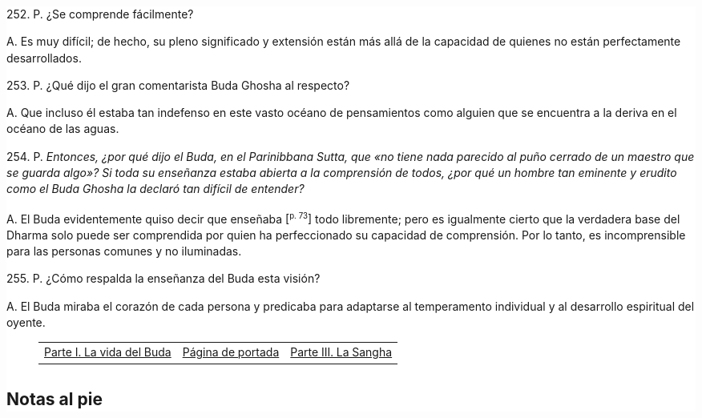 252\. P. ¿Se comprende fácilmente?

A. Es muy difícil; de hecho, su pleno significado y extensión están más allá de la capacidad de quienes no están perfectamente desarrollados.

253\. P. ¿Qué dijo el gran comentarista Buda Ghosha al respecto?

A. Que incluso él estaba tan indefenso en este vasto océano de pensamientos como alguien que se encuentra a la deriva en el océano de las aguas.

254\. P. _Entonces, ¿por qué dijo el Buda, en el Parinibbana Sutta, que «no tiene nada parecido al puño cerrado de un maestro que se guarda algo»? Si toda su enseñanza estaba abierta a la comprensión de todos, ¿por qué un hombre tan eminente y erudito como el Buda Ghosha la declaró tan difícil de entender?_

A. El Buda evidentemente quiso decir que enseñaba <span id="p73">[<sup><small>p. 73</small></sup>]</span> todo libremente; pero es igualmente cierto que la verdadera base del Dharma solo puede ser comprendida por quien ha perfeccionado su capacidad de comprensión. Por lo tanto, es incomprensible para las personas comunes y no iluminadas.

255\. P. ¿Cómo respalda la enseñanza del Buda esta visión?

A. El Buda miraba el corazón de cada persona y predicaba para adaptarse al temperamento individual y al desarrollo espiritual del oyente.

<figure class="table chapter-navigator">
  <table>
    <tbody>
      <tr>
        <td>
        <a href="/es/book/Buddhism/The_Buddhist_Catechism/Parte_1">
          <span class="mdi mdi-arrow-left-drop-circle"></span><span class="pl-2">Parte I. La vida del Buda</span>
        </a>
        </td>
        <td>
        <a href="/es/book/Buddhism/The_Buddhist_Catechism">
          <span class="mdi mdi-book-open-variant"></span><span class="pl-2">Página de portada</span>
        </a>
        </td>
        <td>
        <a href="/es/book/Buddhism/The_Buddhist_Catechism/Parte_3">
          <span class="pr-2">Parte III. La Sangha</span><span class="mdi mdi-arrow-right-drop-circle"></span>
        </a>
        </td>
      </tr>
    </tbody>
  </table>
</figure>

## Notas al pie

[^8]: El Sr. Childers tiene una visión muy pesimista del estado nirvánico, considerándolo una aniquilación. Estudiantes posteriores discrepan de él.

[^9]: _Sâranam_. Wijesinha Mudaliyar me escribe: “Hasta ahora, los eruditos pali europeos han traducido esta palabra de forma muy inapropiada y errónea como _Refugio_, y los eruditos pali nativos la han aceptado así sin pensarlo. Ni la etimología pali ni la filosofía budista justifican la traducción. _Refugio_, en el sentido de _huida o refugio_, es completamente ajeno al verdadero budismo, que insiste en que cada hombre busque su propia emancipación. La raíz _Sṛ_ en sánscrito (_sara_ en pali) significa moverse, ir; de modo que _Saranam_ denotaría algo que se mueve, o él o aquello que va delante o con otro: un Guía o Ayudante. Interpreto el pasaje así: _Gacchāmi_, voy, _Buddham_, a Buda, _Sâranam_, como mi Guía. La traducción del Tisaraṇa, como los "Tres Refugios", ha generado mucha confusión y ha sido utilizado por los antibudistas como un pretexto fértil para burlarse de los budistas con la absurdidad de refugiarse en nada y creer en irrealidades. El término "Refugio" es más aplicable al Nirvâṇa, del cual Saranam es sinónimo. El Sumo Sacerdote Sumangala también me llama la atención sobre el hecho de que la raíz pali Sara tiene el significado secundario de matar, o aquello que destruye. Por lo tanto, Buddham Saranam gacchâmi podría traducirse como "Voy a Buda, la Ley y el Orden, como destructores de mis miedos; el primero por su predicación, el segundo por su verdad axiomática, el tercero por sus diversos ejemplos y preceptos".

[^10]: Esta forma calificada se refiere, por supuesto, a los laicos que solo profesan observar cinco Preceptos: un bhikkhu debe observar un celibato estricto. Asimismo, el laico que se compromete a observar ocho de los diez Preceptos durante períodos específicos debe ser célibe. Los Cinco Preceptos fueron establecidos por Buda para todas las personas. Aunque uno no sea budista, los cinco y ocho preceptos pueden ser observados provechosamente por todos. Es la toma de los "Tres Refugios" lo que constituye a alguien budista.

[^11]: El karma se define como la suma total de las acciones de una persona. La ley de Causa y Efecto se denomina Paticca Samuppada Dhamma. En el Anguttara Nikaya, el Buda enseña que «mi acción es mi posesión, mi acción es mi herencia, mi acción es el vientre que me lleva, mi acción es mi pariente, mi acción es mi refugio».


[^12]: Tras la publicación de la primera edición, recibí de uno de los más competentes eruditos pali de Ceilán, el difunto L. Corneille Wijesinha, Esq., Mudaliar de Matale, una traducción de _Dhammacakka-ppavattana_ que la anterior: la convierte en "El Establecimiento del Reino de la Ley". El profesor Rhys-Davids prefiere "El Fundamento del Reino de la Rectitud". El Sr. Wijesinha me escribe: "También puede usar 'Reino de la Rectitud', pero tiene más sabor a teología dogmática que a ética filosófica. _Dhammacakka-ppavattana suttam_ es "El discurso titulado 'El Establecimiento del Reino de la Ley'". Tras mostrárselo al Sumo Sacerdote, me complace decir que está de acuerdo con la traducción del Sr. Wijesinha.
[^13]: La mezcla de estas artes y prácticas con el budismo es una señal de deterioro. Sus hechos y fenómenos son reales y susceptibles de explicación científica. Se las considera «magia», pero cuando se recurre a ellas con fines egoístas, atraen malas influencias e impiden el avance espiritual. Cuando se emplean con fines inofensivos y benéficos, como curar enfermos, salvar vidas, etc., el Buda permitió su uso.
[^14]: Un asceta budista que, mediante un curso de práctica prescrito, ha alcanzado un estado superior de desarrollo espiritual e intelectual. Los Arhats pueden dividirse en dos grupos generales: _Samathayânika_ y _Sukkha Vipassaka_. Los primeros han destruido sus pasiones y desarrollado plenamente su capacidad intelectual o visión mística; los segundos han dominado igualmente la pasión, pero no han adquirido los poderes mentales superiores. Los primeros (pág. 56) pueden manipular los fenómenos, los segundos no. El Arhat de la primera clase, al alcanzar su pleno desarrollo, ya no es presa de las ilusiones de los sentidos, ni esclavo de la pasión ni de la fragilidad mortal. _Penetra hasta la raíz de cualquier tema al que se aplique su mente_ sin seguir los lentos procesos del razonamiento. Su autoconquista es completa; y, en lugar de la emoción y el deseo que atormentan y cautivan al hombre común, se eleva a una condición que se expresa mejor en el término 'Nirvánico'. En Ceilán existe la idea errónea de que alcanzar el estado de Arhat es imposible; que el propio Buda profetizó que este poder se extinguiría un milenio después de su muerte. Este rumor —y otro similar que se escucha por toda la India, a saber, que, al ser el ciclo oscuro del Kali Yuga, la práctica del Yôga Vidyâ, o la sublime ciencia espiritual, es imposible— lo atribuyo al ingenio de quienes deberían ser tan puros y (para usar un término no budista, pero muy conveniente) psíquicamente sabios como sus predecesores, pero no lo son, y por lo tanto buscan una excusa. El Buda enseñó la idea contraria. En el Digha Nikâya dijo: «¡Escucha, Subbhadra! El mundo nunca estará sin Arhats si los ascetas (bhikkhus) de mis congregaciones observan mis preceptos fielmente». (_Imecha Subhaddhabhikkhu samma vihareiyum asunno loko Arahantehiassa_.)
[^15]: Kolb, en su 'Historia de la cultura', dice: “Es al budismo a quien 'debemos agradecer la salvación de los prisioneros de guerra, quienes hasta entonces habían sido asesinados también por la interrupción del cautiverio de los habitantes de las tierras conquistadas'”.
[^16]: El quinto Sila hace referencia al mero consumo de intoxicantes y drogas estupefacientes, que en última instancia conduce a la embriaguez.
[^17]: El «alma» que aquí se critica es el equivalente del griego _psuche_. La palabra «material» abarca otros estados de la materia además del del cuerpo físico.
[^18]: Tras reflexionar, he sustituido «personalidad» por «individualidad», como se escribió en la primera edición. Las apariciones sucesivas en una o varias tierras, o «descensos en la generación», de las partes tanhaicamente coherentes (Skandhas) de un ser determinado son una sucesión de personalidades. En cada nacimiento, la personalidad difiere de la del nacimiento anterior o del siguiente. El karma, el deus ex [machinâ](errata.htm#2)_, se enmascara (¿o mejor dicho, se refleja?) a sí mismo, ya en las personalidades de un sabio, ya en las de un artesano, y así sucesivamente a lo largo de la sucesión de nacimientos. Pero aunque las personalidades cambian constantemente, la única línea de vida a lo largo de la cual se ensartan como cuentas, corre ininterrumpida; siempre es esa línea particular, nunca ninguna otra. Por lo tanto, es el individuo —una ondulación vital individual— el que se desplaza velozmente por el lado objetivo de la Naturaleza, bajo el impulso del Karma y la dirección creativa de Tanhâ, y persiste a través de numerosos cambios cíclicos. El profesor Rhys-Davids denomina «carácter» o «acción» a aquello que pasa de una personalidad a otra a lo largo de la cadena individual. Dado que el «carácter» no es una mera abstracción metafísica, sino la suma de las cualidades mentales y las propensiones morales de uno, ¿no ayudaría a disipar lo que el profesor Rhys-Davids llama «El recurso desesperado de un misterio» [Budismo, pág. 101], si consideráramos la ondulación vital como individualidad y cada una de sus series de manifestaciones natales como una personalidad separada? Necesitamos dos palabras para distinguir entre los conceptos, y ninguna encuentro tan clara y expresiva como las dos que he elegido. El individuo perfeccionado, budistamente hablando, es un Buda, diría yo; pues un Buda no es más que la flor excepcional de la humanidad, sin la más mínima mezcla sobrenatural. Y, como se requieren incontables generaciones —«cuatro asankheyyas y cien mil ciclos»— de las Historias de Nacimientos Budistas de Fausboll y Rhys-David (13) para que un hombre se convierta en un Buda, y la férrea voluntad de convertirse en uno se extiende a lo largo de todos los nacimientos sucesivos, ¿cómo llamaremos a eso que así desea y persevera? ¿Carácter o individualidad? Una individualidad que se manifiesta parcialmente en cada nacimiento, pero que se construye con fragmentos de todos los nacimientos.
[^19]: El estudiante puede consultar provechosamente a Schopenhauer a este respecto. Arthur Schopenhauer, filósofo alemán moderno de eminente capacidad, enseñó que «El Principio, o Radical, de la Naturaleza y de todos sus objetos, incluido el cuerpo humano, es intrínsecamente (p. 67) aquello de lo que somos más conscientes en nuestro propio cuerpo, a saber, la Voluntad. El intelecto es una capacidad secundaria de la voluntad primaria, una función del cerebro en la que esta se refleja como Naturaleza, objeto y cuerpo, como en un espejo... El intelecto es secundario, pero puede conducir, en los santos, a una completa renuncia a la voluntad, en la medida en que esta impulsa la «vida» y se extingue entonces en el Nirvana» ​​(LA Sanders en The Theosopist de mayo de 1382, p. 213).
[^20]: Fisiológicamente hablando, el cuerpo del hombre cambia completamente cada siete años.
[^21]: Este principio fundamental o básico puede ser designado en Pâlî, _Nidâna_—cadena de causalidad o, literalmente, “Origen de la dependencia”. Se especifican doce Nidânas, _viz_.: _Avijjâ_—ignorancia de la verdad de la religión natural; _Samkhârâ_—acción causal, karma; _Viññâna_—conciencia de la personalidad, el “Yo soy Yo”; _Nâma rûpa_—nombre y forma; _Salayatana_—seis sentidos; _Phassa_—contacto, _Vedanâ_—sensación; _Tanhâ_—deseo de disfrute; _Upâdâna_—apego; _Bhava_—existencia individualizadora; _Jati_—nacimiento, casta; _Jarâ_, _narana_, _sokaparidêsa_, _dukkha_, _domanassa_, _upâyâsa_—Decadencia, muerte, pena, lamentación, desesperación.